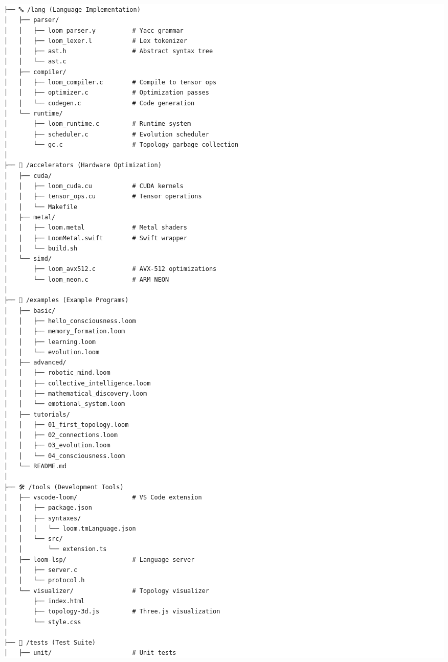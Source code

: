 ```
├── 🔤 /lang (Language Implementation)
│   ├── parser/
│   │   ├── loom_parser.y          # Yacc grammar
│   │   ├── loom_lexer.l           # Lex tokenizer
│   │   ├── ast.h                  # Abstract syntax tree
│   │   └── ast.c
│   ├── compiler/
│   │   ├── loom_compiler.c        # Compile to tensor ops
│   │   ├── optimizer.c            # Optimization passes
│   │   └── codegen.c              # Code generation
│   └── runtime/
│       ├── loom_runtime.c         # Runtime system
│       ├── scheduler.c            # Evolution scheduler
│       └── gc.c                   # Topology garbage collection
│
├── 🚀 /accelerators (Hardware Optimization)
│   ├── cuda/
│   │   ├── loom_cuda.cu           # CUDA kernels
│   │   ├── tensor_ops.cu          # Tensor operations
│   │   └── Makefile
│   ├── metal/
│   │   ├── loom.metal             # Metal shaders
│   │   ├── LoomMetal.swift        # Swift wrapper
│   │   └── build.sh
│   └── simd/
│       ├── loom_avx512.c          # AVX-512 optimizations
│       └── loom_neon.c            # ARM NEON
│
├── 📝 /examples (Example Programs)
│   ├── basic/
│   │   ├── hello_consciousness.loom
│   │   ├── memory_formation.loom
│   │   ├── learning.loom
│   │   └── evolution.loom
│   ├── advanced/
│   │   ├── robotic_mind.loom
│   │   ├── collective_intelligence.loom
│   │   ├── mathematical_discovery.loom
│   │   └── emotional_system.loom
│   ├── tutorials/
│   │   ├── 01_first_topology.loom
│   │   ├── 02_connections.loom
│   │   ├── 03_evolution.loom
│   │   └── 04_consciousness.loom
│   └── README.md
│
├── 🛠️ /tools (Development Tools)
│   ├── vscode-loom/               # VS Code extension
│   │   ├── package.json
│   │   ├── syntaxes/
│   │   │   └── loom.tmLanguage.json
│   │   └── src/
│   │       └── extension.ts
│   ├── loom-lsp/                  # Language server
│   │   ├── server.c
│   │   └── protocol.h
│   └── visualizer/                # Topology visualizer
│       ├── index.html
│       ├── topology-3d.js         # Three.js visualization
│       └── style.css
│
├── 🧪 /tests (Test Suite)
│   ├── unit/                      # Unit tests
```